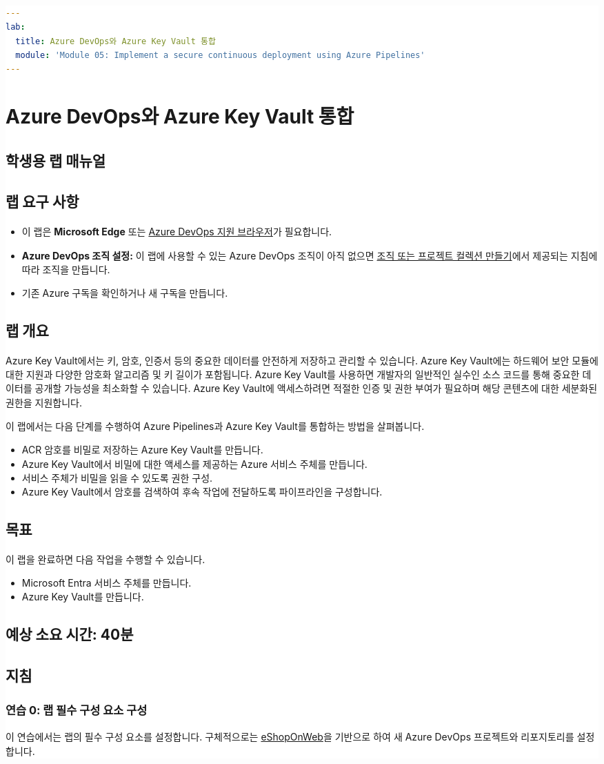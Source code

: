 ```yaml
---
lab:
  title: Azure DevOps와 Azure Key Vault 통합
  module: 'Module 05: Implement a secure continuous deployment using Azure Pipelines'
---
```


# Azure DevOps와 Azure Key Vault 통합

## 학생용 랩 매뉴얼

## 랩 요구 사항

- 이 랩은 **Microsoft Edge** 또는 [Azure DevOps 지원 브라우저](https://learn.microsoft.com/azure/devops/server/compatibility)가 필요합니다.

- **Azure DevOps 조직 설정:** 이 랩에 사용할 수 있는 Azure DevOps 조직이 아직 없으면 [조직 또는 프로젝트 컬렉션 만들기](https://learn.microsoft.com/azure/devops/organizations/accounts/create-organization)에서 제공되는 지침에 따라 조직을 만듭니다.

- 기존 Azure 구독을 확인하거나 새 구독을 만듭니다.

## 랩 개요

Azure Key Vault에서는 키, 암호, 인증서 등의 중요한 데이터를 안전하게 저장하고 관리할 수 있습니다. Azure Key Vault에는 하드웨어 보안 모듈에 대한 지원과 다양한 암호화 알고리즘 및 키 길이가 포함됩니다. Azure Key Vault를 사용하면 개발자의 일반적인 실수인 소스 코드를 통해 중요한 데이터를 공개할 가능성을 최소화할 수 있습니다. Azure Key Vault에 액세스하려면 적절한 인증 및 권한 부여가 필요하며 해당 콘텐츠에 대한 세분화된 권한을 지원합니다.

이 랩에서는 다음 단계를 수행하여 Azure Pipelines과 Azure Key Vault를 통합하는 방법을 살펴봅니다.

- ACR 암호를 비밀로 저장하는 Azure Key Vault를 만듭니다.
- Azure Key Vault에서 비밀에 대한 액세스를 제공하는 Azure 서비스 주체를 만듭니다.
- 서비스 주체가 비밀을 읽을 수 있도록 권한 구성.
- Azure Key Vault에서 암호를 검색하여 후속 작업에 전달하도록 파이프라인을 구성합니다.

## 목표

이 랩을 완료하면 다음 작업을 수행할 수 있습니다.

- Microsoft Entra 서비스 주체를 만듭니다.
- Azure Key Vault를 만듭니다.

## 예상 소요 시간: 40분

## 지침

### 연습 0: 랩 필수 구성 요소 구성

이 연습에서는 랩의 필수 구성 요소를 설정합니다. 구체적으로는 [eShopOnWeb](https://github.com/MicrosoftLearning/eShopOnWeb)을 기반으로 하여 새 Azure DevOps 프로젝트와 리포지토리를 설정합니다.
